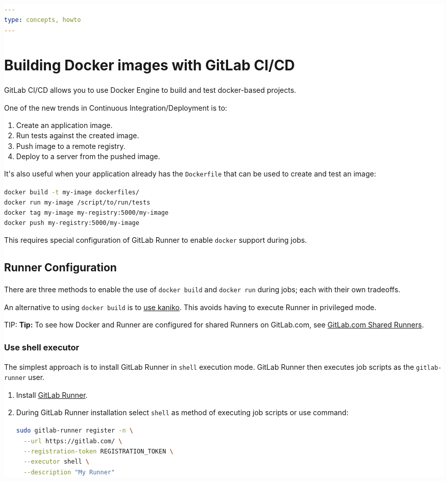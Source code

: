 ```yaml
---
type: concepts, howto
---
```


# Building Docker images with GitLab CI/CD

GitLab CI/CD allows you to use Docker Engine to build and test docker-based projects.

One of the new trends in Continuous Integration/Deployment is to:

1. Create an application image.
1. Run tests against the created image.
1. Push image to a remote registry.
1. Deploy to a server from the pushed image.

It's also useful when your application already has the `Dockerfile` that can be
used to create and test an image:

```bash
docker build -t my-image dockerfiles/
docker run my-image /script/to/run/tests
docker tag my-image my-registry:5000/my-image
docker push my-registry:5000/my-image
```

This requires special configuration of GitLab Runner to enable `docker` support
during jobs.

## Runner Configuration

There are three methods to enable the use of `docker build` and `docker run`
during jobs; each with their own tradeoffs.

An alternative to using `docker build` is to [use kaniko](using_kaniko.md).
This avoids having to execute Runner in privileged mode.

TIP: **Tip:**
To see how Docker and Runner are configured for shared Runners on
GitLab.com, see [GitLab.com Shared
Runners](../../user/gitlab_com/index.md#shared-runners).

### Use shell executor

The simplest approach is to install GitLab Runner in `shell` execution mode.
GitLab Runner then executes job scripts as the `gitlab-runner` user.

1. Install [GitLab Runner](https://gitlab.com/gitlab-org/gitlab-runner/#installation).

1. During GitLab Runner installation select `shell` as method of executing job scripts or use command:

   ```bash
   sudo gitlab-runner register -n \
     --url https://gitlab.com/ \
     --registration-token REGISTRATION_TOKEN \
     --executor shell \
     --description "My Runner"
   ```
